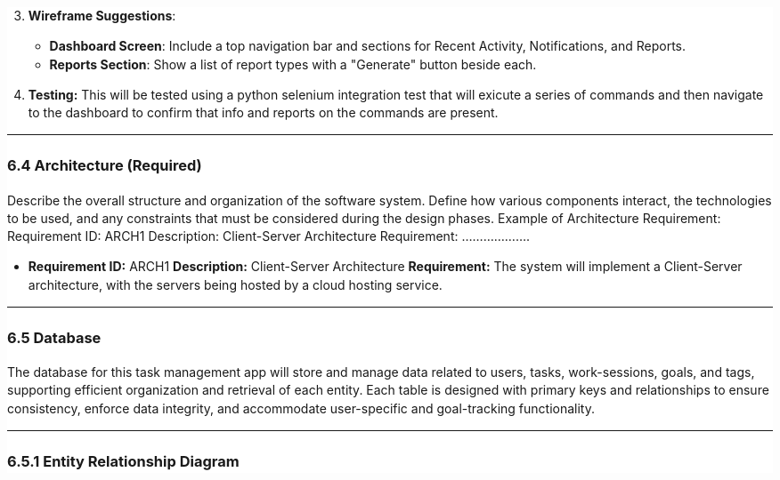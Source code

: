 3. **Wireframe Suggestions**:
   - **Dashboard Screen**: Include a top navigation bar and sections for Recent Activity, Notifications, and Reports.
   - **Reports Section**: Show a list of report types with a "Generate" button beside each.

4. **Testing:** This will be tested using a python selenium integration test that will exicute a series of commands and then navigate to the dashboard to confirm that info and reports on the commands are present.

---

### 6.4 Architecture (Required)
Describe the overall structure and organization of the software system. Define how various components interact, the technologies to be used, and any constraints that must be considered during the design phases. Example of Architecture Requirement:
Requirement ID: ARCH1
Description: Client-Server Architecture
Requirement: ……………….

* **Requirement ID:** ARCH1
  **Description:** Client-Server Architecture
  **Requirement:** The system will implement a Client-Server architecture, with the servers being hosted by a cloud hosting service.
  
 ---

### 6.5 Database 
The database for this task management app will store and manage data related to users, tasks, work-sessions, goals, and tags, supporting efficient organization and retrieval of each entity. Each table is designed with primary keys and relationships to ensure consistency, enforce data integrity, and accommodate user-specific and goal-tracking functionality.

---

### 6.5.1 Entity Relationship Diagram
